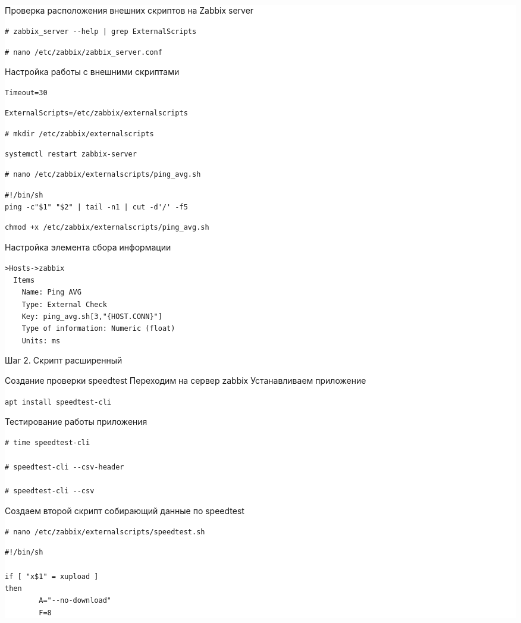 Проверка расположения внешних скриптов на Zabbix server
```
# zabbix_server --help | grep ExternalScripts
```
```
# nano /etc/zabbix/zabbix_server.conf
```
Настройка работы с внешними скриптами
```
Timeout=30
```
```
ExternalScripts=/etc/zabbix/externalscripts
```
```
# mkdir /etc/zabbix/externalscripts
```

```
systemctl restart zabbix-server
```
```
# nano /etc/zabbix/externalscripts/ping_avg.sh
```
```
#!/bin/sh
ping -c"$1" "$2" | tail -n1 | cut -d'/' -f5
```

```
chmod +x /etc/zabbix/externalscripts/ping_avg.sh
```
Настройка элемента сбора информации
```
>Hosts->zabbix
  Items
    Name: Ping AVG
    Type: External Check
    Key: ping_avg.sh[3,"{HOST.CONN}"]
    Type of information: Numeric (float)
    Units: ms
```

Шаг 2. Скрипт расширенный

Создание проверки speedtest
Переходим на сервер zabbix
Устанавливаем приложение
```
apt install speedtest-cli
```
Тестирование работы приложения
```
# time speedtest-cli

# speedtest-cli --csv-header

# speedtest-cli --csv

```
Создаем второй скрипт собирающий данные по speedtest
```
# nano /etc/zabbix/externalscripts/speedtest.sh
```
```
#!/bin/sh

if [ "x$1" = xupload ]
then
        A="--no-download"
        F=8
```